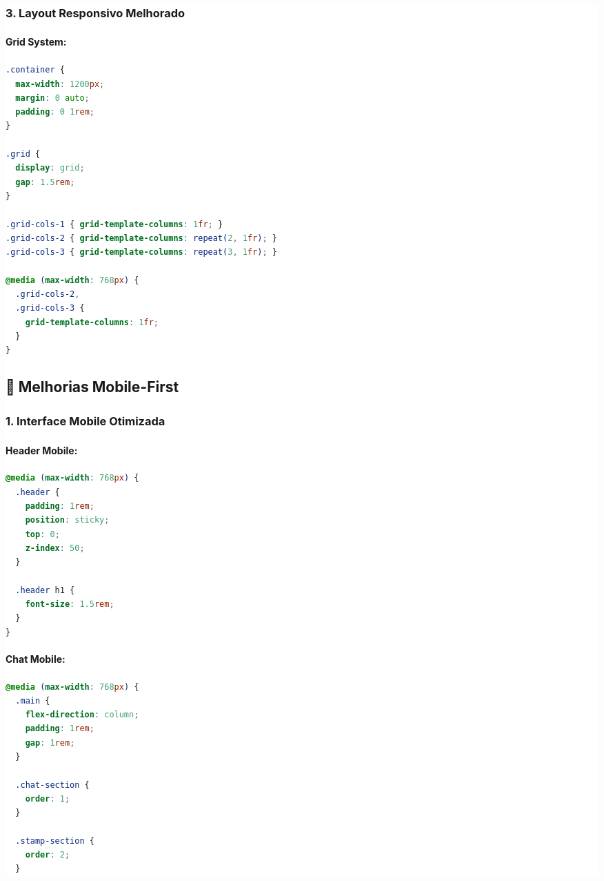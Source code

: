 ### **3. Layout Responsivo Melhorado**

#### **Grid System:**
```css
.container {
  max-width: 1200px;
  margin: 0 auto;
  padding: 0 1rem;
}

.grid {
  display: grid;
  gap: 1.5rem;
}

.grid-cols-1 { grid-template-columns: 1fr; }
.grid-cols-2 { grid-template-columns: repeat(2, 1fr); }
.grid-cols-3 { grid-template-columns: repeat(3, 1fr); }

@media (max-width: 768px) {
  .grid-cols-2,
  .grid-cols-3 {
    grid-template-columns: 1fr;
  }
}
```

## 📱 **Melhorias Mobile-First**

### **1. Interface Mobile Otimizada**

#### **Header Mobile:**
```css
@media (max-width: 768px) {
  .header {
    padding: 1rem;
    position: sticky;
    top: 0;
    z-index: 50;
  }
  
  .header h1 {
    font-size: 1.5rem;
  }
}
```

#### **Chat Mobile:**
```css
@media (max-width: 768px) {
  .main {
    flex-direction: column;
    padding: 1rem;
    gap: 1rem;
  }
  
  .chat-section {
    order: 1;
  }
  
  .stamp-section {
    order: 2;
  }
```